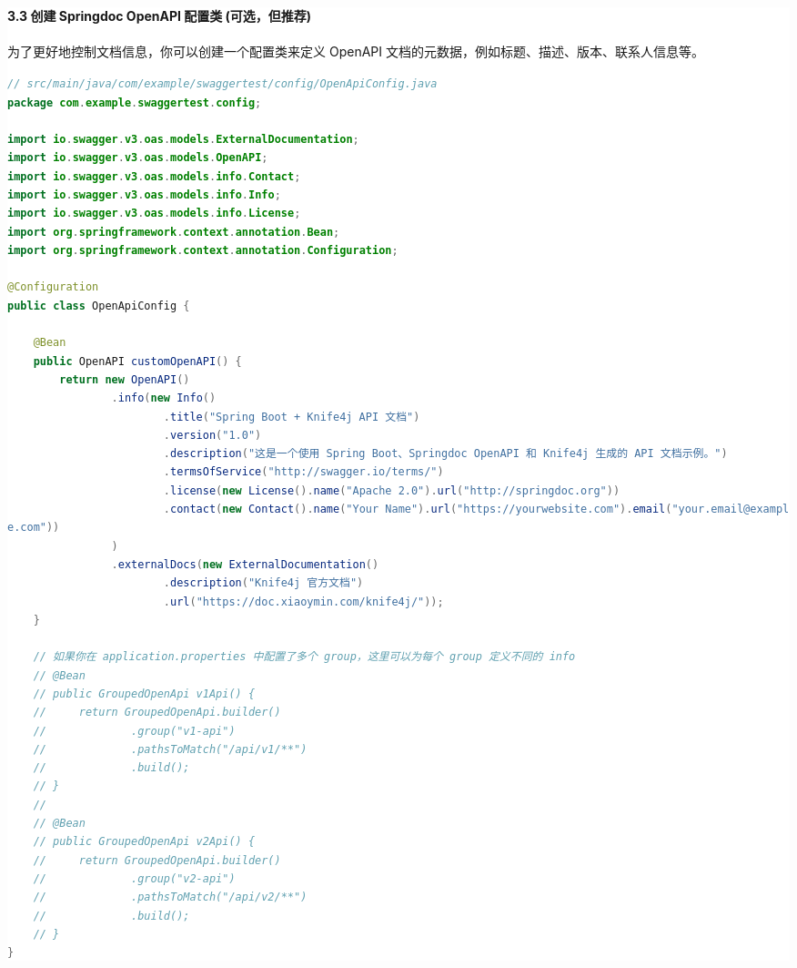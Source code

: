 #### 3.3 创建 Springdoc OpenAPI 配置类 (可选，但推荐)

为了更好地控制文档信息，你可以创建一个配置类来定义 OpenAPI 文档的元数据，例如标题、描述、版本、联系人信息等。

```java
// src/main/java/com/example/swaggertest/config/OpenApiConfig.java
package com.example.swaggertest.config;

import io.swagger.v3.oas.models.ExternalDocumentation;
import io.swagger.v3.oas.models.OpenAPI;
import io.swagger.v3.oas.models.info.Contact;
import io.swagger.v3.oas.models.info.Info;
import io.swagger.v3.oas.models.info.License;
import org.springframework.context.annotation.Bean;
import org.springframework.context.annotation.Configuration;

@Configuration
public class OpenApiConfig {

    @Bean
    public OpenAPI customOpenAPI() {
        return new OpenAPI()
                .info(new Info()
                        .title("Spring Boot + Knife4j API 文档")
                        .version("1.0")
                        .description("这是一个使用 Spring Boot、Springdoc OpenAPI 和 Knife4j 生成的 API 文档示例。")
                        .termsOfService("http://swagger.io/terms/")
                        .license(new License().name("Apache 2.0").url("http://springdoc.org"))
                        .contact(new Contact().name("Your Name").url("https://yourwebsite.com").email("your.email@example.com"))
                )
                .externalDocs(new ExternalDocumentation()
                        .description("Knife4j 官方文档")
                        .url("https://doc.xiaoymin.com/knife4j/"));
    }

    // 如果你在 application.properties 中配置了多个 group，这里可以为每个 group 定义不同的 info
    // @Bean
    // public GroupedOpenApi v1Api() {
    //     return GroupedOpenApi.builder()
    //             .group("v1-api")
    //             .pathsToMatch("/api/v1/**")
    //             .build();
    // }
    //
    // @Bean
    // public GroupedOpenApi v2Api() {
    //     return GroupedOpenApi.builder()
    //             .group("v2-api")
    //             .pathsToMatch("/api/v2/**")
    //             .build();
    // }
}
```
